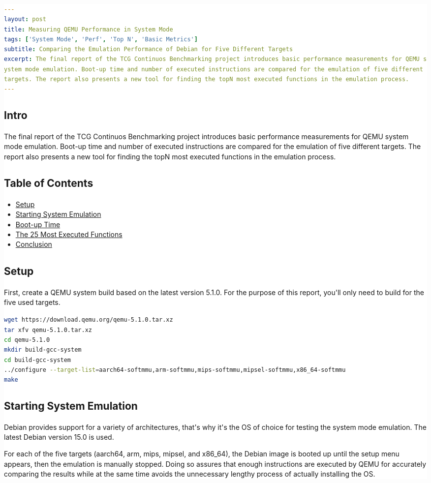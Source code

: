 ```yaml
---
layout: post
title: Measuring QEMU Performance in System Mode
tags: ['System Mode', 'Perf', 'Top N', 'Basic Metrics']
subtitle: Comparing the Emulation Performance of Debian for Five Different Targets
excerpt: The final report of the TCG Continuos Benchmarking project introduces basic performance measurements for QEMU system mode emulation. Boot-up time and number of executed instructions are compared for the emulation of five different targets. The report also presents a new tool for finding the topN most executed functions in the emulation process.
---
```


## Intro

The final report of the TCG Continuos Benchmarking project introduces basic performance measurements for QEMU system mode emulation. Boot-up time and number of executed instructions are compared for the emulation of five different targets. The report also presents a new tool for finding the topN most executed functions in the emulation process.

## Table of Contents

- [Setup](#setup)
- [Starting System Emulation](#starting-system-emulation)
- [Boot-up Time](#boot-up-time)
- [The 25 Most Executed Functions](#the-25-most-executed-functions)
- [Conclusion](#conclusion)

## Setup

First, create a QEMU system build based on the latest version 5.1.0. For the purpose of this report, you'll only need to build for the five used targets.

```bash
wget https://download.qemu.org/qemu-5.1.0.tar.xz
tar xfv qemu-5.1.0.tar.xz
cd qemu-5.1.0
mkdir build-gcc-system
cd build-gcc-system
../configure --target-list=aarch64-softmmu,arm-softmmu,mips-softmmu,mipsel-softmmu,x86_64-softmmu
make
```

## Starting System Emulation

Debian provides support for a variety of architectures, that's why it's the OS of choice for testing the system mode emulation. The latest Debian version 15.0 is used.

For each of the five targets (aarch64, arm, mips, mipsel, and x86_64), the Debian image is booted up until the setup menu appears, then the emulation is manually stopped. Doing so assures that enough instructions are executed by QEMU for accurately comparing the results while at the same time avoids the unnecessary lengthy process of actually installing the OS.
